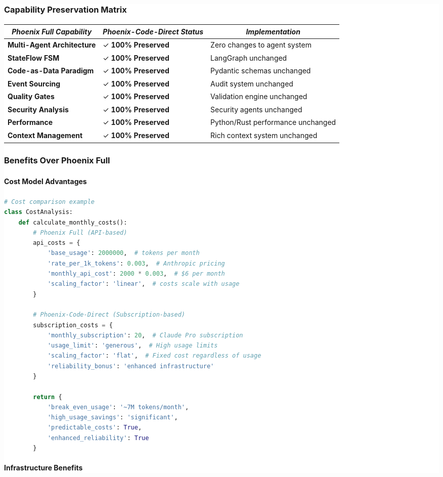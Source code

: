 ### Capability Preservation Matrix

|  *Phoenix Full Capability*     |  *Phoenix-Code-Direct Status*  |  *Implementation*                   |
| ------------------------------ | ------------------------------ | ----------------------------------- |
|  **Multi-Agent Architecture**  |  ✓ **100% Preserved**          |  Zero changes to agent system       |
|  **StateFlow FSM**             |  ✓ **100% Preserved**          |  LangGraph unchanged                |
|  **Code-as-Data Paradigm**     |  ✓ **100% Preserved**          |  Pydantic schemas unchanged         |
|  **Event Sourcing**            |  ✓ **100% Preserved**          |  Audit system unchanged             |
|  **Quality Gates**             |  ✓ **100% Preserved**          |  Validation engine unchanged        |
|  **Security Analysis**         |  ✓ **100% Preserved**          |  Security agents unchanged          |
|  **Performance**               |  ✓ **100% Preserved**          |  Python/Rust performance unchanged  |
|  **Context Management**        |  ✓ **100% Preserved**          |  Rich context system unchanged      |

### Benefits Over Phoenix Full

#### Cost Model Advantages

```python
# Cost comparison example
class CostAnalysis:
    def calculate_monthly_costs():
        # Phoenix Full (API-based)
        api_costs = {
            'base_usage': 2000000,  # tokens per month
            'rate_per_1k_tokens': 0.003,  # Anthropic pricing
            'monthly_api_cost': 2000 * 0.003,  # $6 per month
            'scaling_factor': 'linear',  # costs scale with usage
        }
        
        # Phoenix-Code-Direct (Subscription-based)
        subscription_costs = {
            'monthly_subscription': 20,  # Claude Pro subscription
            'usage_limit': 'generous',  # High usage limits
            'scaling_factor': 'flat',  # Fixed cost regardless of usage
            'reliability_bonus': 'enhanced infrastructure'
        }
        
        return {
            'break_even_usage': '~7M tokens/month',
            'high_usage_savings': 'significant',
            'predictable_costs': True,
            'enhanced_reliability': True
        }
```

#### Infrastructure Benefits
